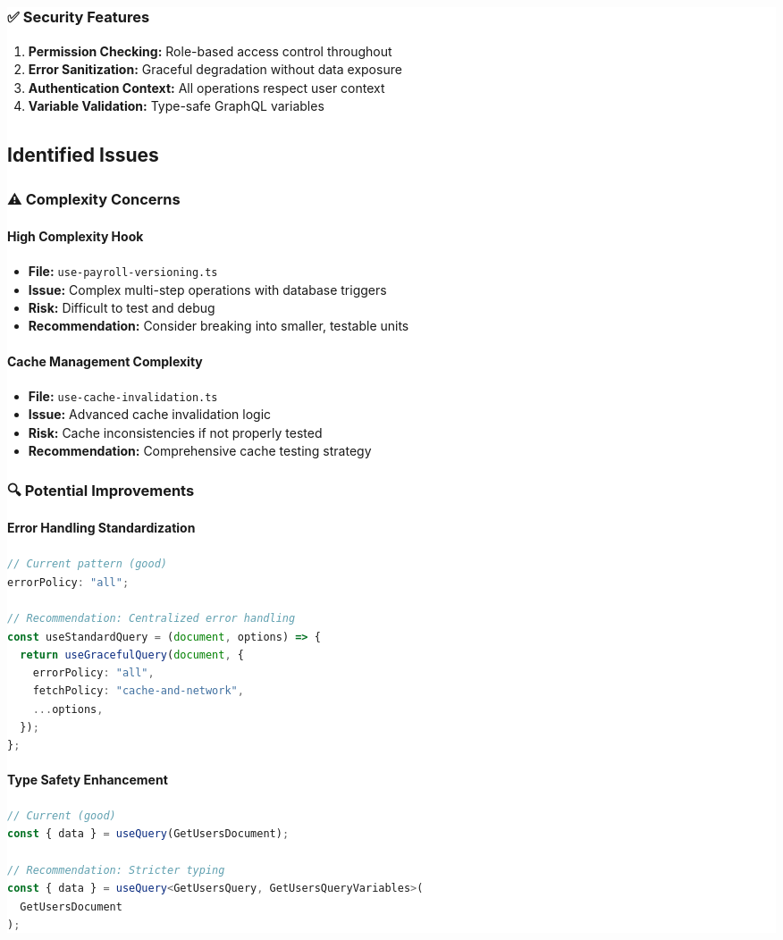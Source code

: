 ### ✅ **Security Features**

1. **Permission Checking:** Role-based access control throughout
2. **Error Sanitization:** Graceful degradation without data exposure
3. **Authentication Context:** All operations respect user context
4. **Variable Validation:** Type-safe GraphQL variables

## Identified Issues

### ⚠️ **Complexity Concerns**

#### High Complexity Hook

- **File:** `use-payroll-versioning.ts`
- **Issue:** Complex multi-step operations with database triggers
- **Risk:** Difficult to test and debug
- **Recommendation:** Consider breaking into smaller, testable units

#### Cache Management Complexity

- **File:** `use-cache-invalidation.ts`
- **Issue:** Advanced cache invalidation logic
- **Risk:** Cache inconsistencies if not properly tested
- **Recommendation:** Comprehensive cache testing strategy

### 🔍 **Potential Improvements**

#### Error Handling Standardization

```typescript
// Current pattern (good)
errorPolicy: "all";

// Recommendation: Centralized error handling
const useStandardQuery = (document, options) => {
  return useGracefulQuery(document, {
    errorPolicy: "all",
    fetchPolicy: "cache-and-network",
    ...options,
  });
};
```

#### Type Safety Enhancement

```typescript
// Current (good)
const { data } = useQuery(GetUsersDocument);

// Recommendation: Stricter typing
const { data } = useQuery<GetUsersQuery, GetUsersQueryVariables>(
  GetUsersDocument
);
```
